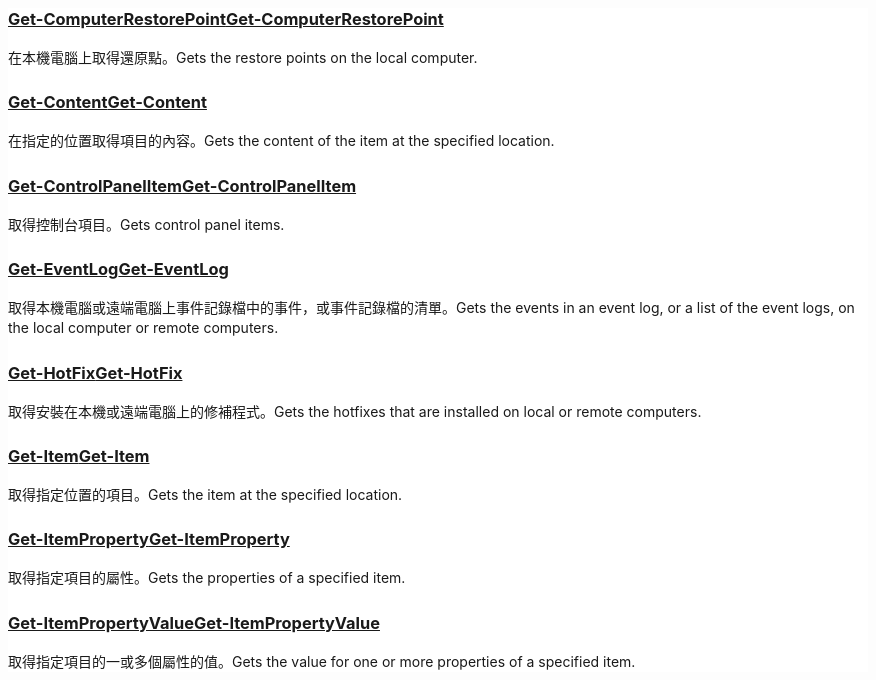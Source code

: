 ### [<span data-ttu-id="10ac3-144">Get-ComputerRestorePoint</span><span class="sxs-lookup"><span data-stu-id="10ac3-144">Get-ComputerRestorePoint</span></span>](Get-ComputerRestorePoint.md)
<span data-ttu-id="10ac3-145">在本機電腦上取得還原點。</span><span class="sxs-lookup"><span data-stu-id="10ac3-145">Gets the restore points on the local computer.</span></span>

### [<span data-ttu-id="10ac3-146">Get-Content</span><span class="sxs-lookup"><span data-stu-id="10ac3-146">Get-Content</span></span>](Get-Content.md)
<span data-ttu-id="10ac3-147">在指定的位置取得項目的內容。</span><span class="sxs-lookup"><span data-stu-id="10ac3-147">Gets the content of the item at the specified location.</span></span>

### [<span data-ttu-id="10ac3-148">Get-ControlPanelItem</span><span class="sxs-lookup"><span data-stu-id="10ac3-148">Get-ControlPanelItem</span></span>](Get-ControlPanelItem.md)
<span data-ttu-id="10ac3-149">取得控制台項目。</span><span class="sxs-lookup"><span data-stu-id="10ac3-149">Gets control panel items.</span></span>

### [<span data-ttu-id="10ac3-150">Get-EventLog</span><span class="sxs-lookup"><span data-stu-id="10ac3-150">Get-EventLog</span></span>](Get-EventLog.md)
<span data-ttu-id="10ac3-151">取得本機電腦或遠端電腦上事件記錄檔中的事件，或事件記錄檔的清單。</span><span class="sxs-lookup"><span data-stu-id="10ac3-151">Gets the events in an event log, or a list of the event logs, on the local computer or remote computers.</span></span>

### [<span data-ttu-id="10ac3-152">Get-HotFix</span><span class="sxs-lookup"><span data-stu-id="10ac3-152">Get-HotFix</span></span>](Get-HotFix.md)
<span data-ttu-id="10ac3-153">取得安裝在本機或遠端電腦上的修補程式。</span><span class="sxs-lookup"><span data-stu-id="10ac3-153">Gets the hotfixes that are installed on local or remote computers.</span></span>

### [<span data-ttu-id="10ac3-154">Get-Item</span><span class="sxs-lookup"><span data-stu-id="10ac3-154">Get-Item</span></span>](Get-Item.md)
<span data-ttu-id="10ac3-155">取得指定位置的項目。</span><span class="sxs-lookup"><span data-stu-id="10ac3-155">Gets the item at the specified location.</span></span>

### [<span data-ttu-id="10ac3-156">Get-ItemProperty</span><span class="sxs-lookup"><span data-stu-id="10ac3-156">Get-ItemProperty</span></span>](Get-ItemProperty.md)
<span data-ttu-id="10ac3-157">取得指定項目的屬性。</span><span class="sxs-lookup"><span data-stu-id="10ac3-157">Gets the properties of a specified item.</span></span>

### [<span data-ttu-id="10ac3-158">Get-ItemPropertyValue</span><span class="sxs-lookup"><span data-stu-id="10ac3-158">Get-ItemPropertyValue</span></span>](Get-ItemPropertyValue.md)
<span data-ttu-id="10ac3-159">取得指定項目的一或多個屬性的值。</span><span class="sxs-lookup"><span data-stu-id="10ac3-159">Gets the value for one or more properties of a specified item.</span></span>
